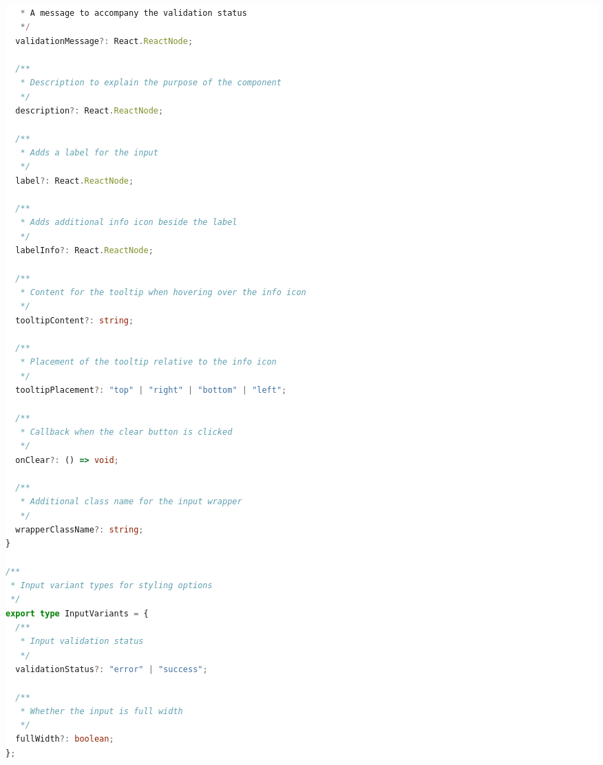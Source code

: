```typescript
   * A message to accompany the validation status
   */
  validationMessage?: React.ReactNode;

  /**
   * Description to explain the purpose of the component
   */
  description?: React.ReactNode;

  /**
   * Adds a label for the input
   */
  label?: React.ReactNode;

  /**
   * Adds additional info icon beside the label
   */
  labelInfo?: React.ReactNode;

  /**
   * Content for the tooltip when hovering over the info icon
   */
  tooltipContent?: string;

  /**
   * Placement of the tooltip relative to the info icon
   */
  tooltipPlacement?: "top" | "right" | "bottom" | "left";

  /**
   * Callback when the clear button is clicked
   */
  onClear?: () => void;

  /**
   * Additional class name for the input wrapper
   */
  wrapperClassName?: string;
}

/**
 * Input variant types for styling options
 */
export type InputVariants = {
  /**
   * Input validation status
   */
  validationStatus?: "error" | "success";

  /**
   * Whether the input is full width
   */
  fullWidth?: boolean;
};
```
